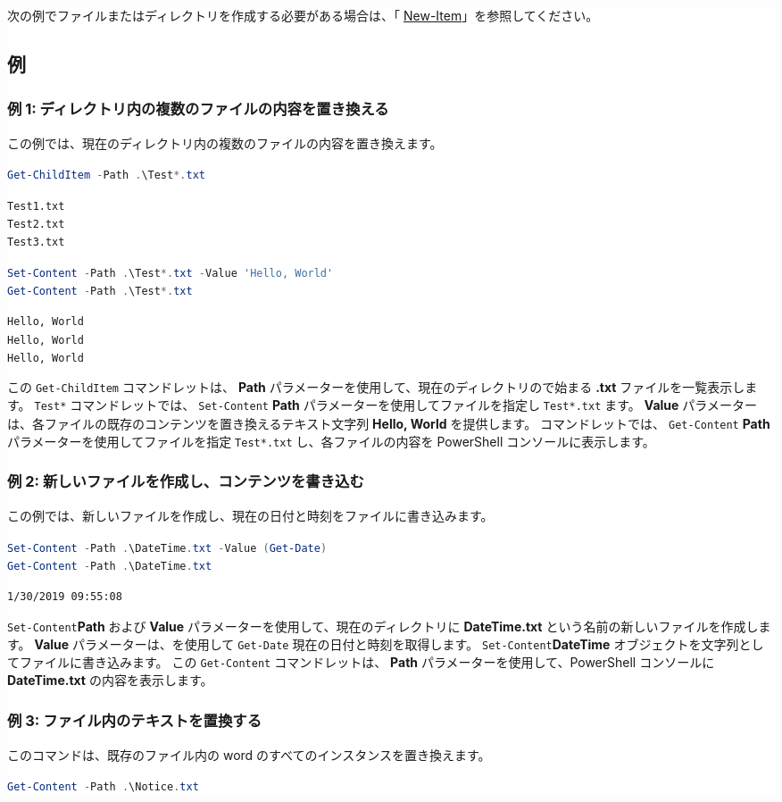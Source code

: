 次の例でファイルまたはディレクトリを作成する必要がある場合は、「 [New-Item](New-Item.md)」を参照してください。

## 例

### 例 1: ディレクトリ内の複数のファイルの内容を置き換える

この例では、現在のディレクトリ内の複数のファイルの内容を置き換えます。

```powershell
Get-ChildItem -Path .\Test*.txt
```

```Output
Test1.txt
Test2.txt
Test3.txt
```

```powershell
Set-Content -Path .\Test*.txt -Value 'Hello, World'
Get-Content -Path .\Test*.txt
```

```Output
Hello, World
Hello, World
Hello, World
```

この `Get-ChildItem` コマンドレットは、 **Path** パラメーターを使用して、現在のディレクトリので始まる **.txt** ファイルを一覧表示します。 `Test*` コマンドレットでは、 `Set-Content` **Path** パラメーターを使用してファイルを指定し `Test*.txt` ます。 **Value** パラメーターは、各ファイルの既存のコンテンツを置き換えるテキスト文字列 **Hello, World** を提供します。 コマンドレットでは、 `Get-Content` **Path** パラメーターを使用してファイルを指定 `Test*.txt` し、各ファイルの内容を PowerShell コンソールに表示します。

### 例 2: 新しいファイルを作成し、コンテンツを書き込む

この例では、新しいファイルを作成し、現在の日付と時刻をファイルに書き込みます。

```powershell
Set-Content -Path .\DateTime.txt -Value (Get-Date)
Get-Content -Path .\DateTime.txt
```

```Output
1/30/2019 09:55:08
```

`Set-Content`**Path** および **Value** パラメーターを使用して、現在のディレクトリに **DateTime.txt** という名前の新しいファイルを作成します。 **Value** パラメーターは、を使用して `Get-Date` 現在の日付と時刻を取得します。
`Set-Content`**DateTime** オブジェクトを文字列としてファイルに書き込みます。 この `Get-Content` コマンドレットは、 **Path** パラメーターを使用して、PowerShell コンソールに **DateTime.txt** の内容を表示します。

### 例 3: ファイル内のテキストを置換する

このコマンドは、既存のファイル内の word のすべてのインスタンスを置き換えます。

```powershell
Get-Content -Path .\Notice.txt
```
